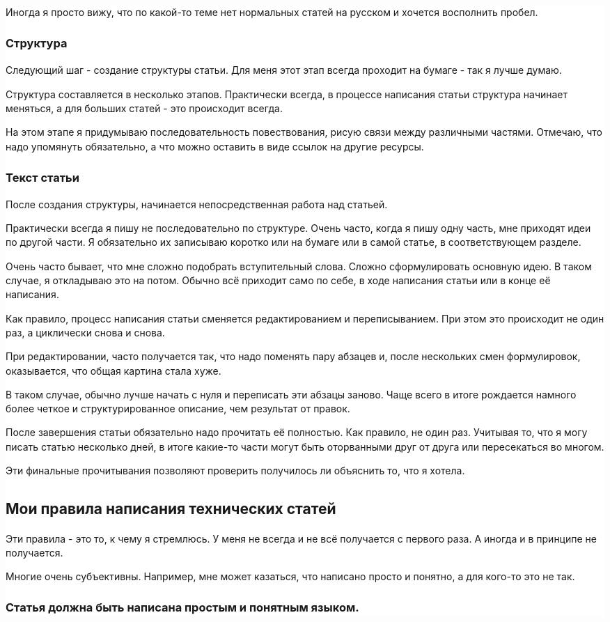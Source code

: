 Иногда я просто вижу, что по какой-то теме нет нормальных статей на русском и хочется восполнить пробел.

### Структура

Следующий шаг - создание структуры статьи.
Для меня этот этап всегда проходит на бумаге - так я лучше думаю.

Структура составляется в несколько этапов.
Практически всегда, в процессе написания статьи структура начинает меняться,
а для больших статей - это происходит всегда.

На этом этапе я придумываю последовательность повествования, рисую связи между различными частями.
Отмечаю, что надо упомянуть обязательно, а что можно оставить в виде ссылок на другие ресурсы.

### Текст статьи

После создания структуры, начинается непосредственная работа над статьей.

Практически всегда я пишу не последовательно по структуре.
Очень часто, когда я пишу одну часть, мне приходят идеи по другой части.
Я обязательно их записываю коротко или на бумаге или в самой статье, в соответствующем разделе.

Очень часто бывает, что мне сложно подобрать вступительный слова.
Сложно сформулировать основную идею.
В таком случае, я откладываю это на потом.
Обычно всё приходит само по себе, в ходе написания статьи или в конце её написания.


Как правило, процесс написания статьи сменяется редактированием и переписыванием.
При этом это происходит не один раз, а циклически снова и снова.


При редактировании, часто получается так, что надо поменять пару абзацев и,
после нескольких смен формулировок, оказывается, что общая картина стала хуже.

В таком случае, обычно лучше начать с нуля и переписать эти абзацы заново.
Чаще всего в итоге рождается намного более четкое и структурированное описание, чем результат от правок.

После завершения статьи обязательно надо прочитать её полностью.
Как правило, не один раз.
Учитывая то, что я могу писать статью несколько дней, в итоге какие-то части могут быть оторванными друг от друга или пересекаться во многом.

Эти финальные прочитывания позволяют проверить получилось ли объяснить то, что я хотела.

## Мои правила написания технических статей

Эти правила - это то, к чему я стремлюсь.
У меня не всегда и не всё получается с первого раза.
А иногда и в принципе не получается.

Многие очень субъективны.
Например, мне может казаться, что написано просто и понятно, а для кого-то это не так.


### Статья должна быть написана простым и понятным языком.
